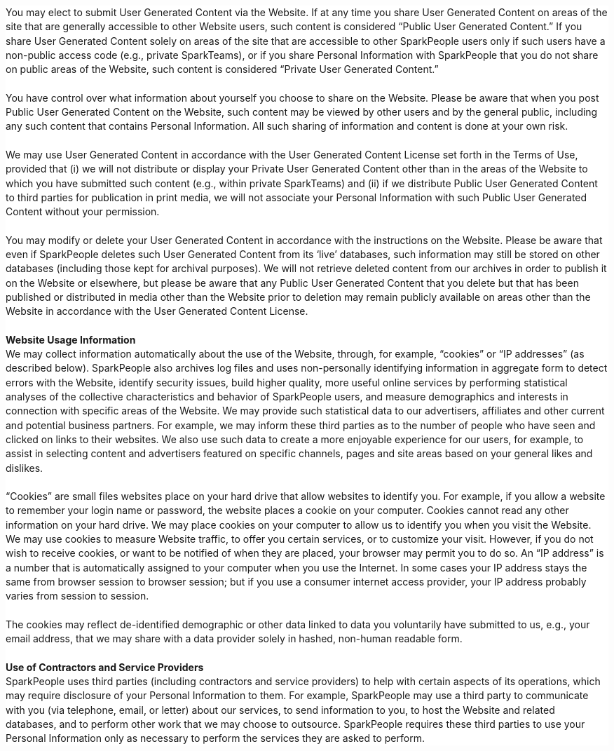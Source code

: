 You may elect to submit User Generated Content via the Website. If at any time you share User Generated Content on areas of the site that are generally accessible to other Website users, such content is considered “Public User Generated Content.” If you share User Generated Content solely on areas of the site that are accessible to other SparkPeople users only if such users have a non-public access code (e.g., private SparkTeams), or if you share Personal Information with SparkPeople that you do not share on public areas of the Website, such content is considered “Private User Generated Content.”<br />
<br />
You have control over what information about yourself you choose to share on the Website. Please be aware that when you post Public User Generated Content on the Website, such content may be viewed by other users and by the general public, including any such content that contains Personal Information. All such sharing of information and content is done at your own risk.<br />
<br />
We may use User Generated Content in accordance with the User Generated Content License set forth in the Terms of Use, provided that (i) we will not distribute or display your Private User Generated Content other than in the areas of the Website to which you have submitted such content (e.g., within private SparkTeams) and (ii) if we distribute Public User Generated Content to third parties for publication in print media, we will not associate your Personal Information with such Public User Generated Content without your permission.<br />
<br />
You may modify or delete your User Generated Content in accordance with the instructions on the Website. Please be aware that even if SparkPeople deletes such User Generated Content from its ‘live’ databases, such information may still be stored on other databases (including those kept for archival purposes). We will not retrieve deleted content from our archives in order to publish it on the Website or elsewhere, but please be aware that any Public User Generated Content that you delete but that has been published or distributed in media other than the Website prior to deletion may remain publicly available on areas other than the Website in accordance with the User Generated Content License.<br />
<br />
<strong>Website Usage Information</strong><br />
We may collect information automatically about the use of the Website, through, for example, “cookies” or “IP addresses” (as described below). SparkPeople also archives log files and uses non-personally identifying information in aggregate form to detect errors with the Website, identify security issues, build higher quality, more useful online services by performing statistical analyses of the collective characteristics and behavior of SparkPeople users, and measure demographics and interests in connection with specific areas of the Website. We may provide such statistical data to our advertisers, affiliates and other current and potential business partners. For example, we may inform these third parties as to the number of people who have seen and clicked on links to their websites. We also use such data to create a more enjoyable experience for our users, for example, to assist in selecting content and advertisers featured on specific channels, pages and site areas based on your general likes and dislikes.<br />
<br />
“Cookies” are small files websites place on your hard drive that allow websites to identify you. For example, if you allow a website to remember your login name or password, the website places a cookie on your computer. Cookies cannot read any other information on your hard drive. We may place cookies on your computer to allow us to identify you when you visit the Website. We may use cookies to measure Website traffic, to offer you certain services, or to customize your visit. However, if you do not wish to receive cookies, or want to be notified of when they are placed, your browser may permit you to do so. An “IP address” is a number that is automatically assigned to your computer when you use the Internet. In some cases your IP address stays the same from browser session to browser session; but if you use a consumer internet access provider, your IP address probably varies from session to session.<br />
<br />
The cookies may reflect de-identified demographic or other data linked to data you voluntarily have submitted to us, e.g., your email address, that we may share with a data provider solely in hashed, non-human readable form.<br />
<br />
<strong>Use of Contractors and Service Providers</strong><br />
SparkPeople uses third parties (including contractors and service providers) to help with certain aspects of its operations, which may require disclosure of your Personal Information to them. For example, SparkPeople may use a third party to communicate with you (via telephone, email, or letter) about our services, to send information to you, to host the Website and related databases, and to perform other work that we may choose to outsource. SparkPeople requires these third parties to use your Personal Information only as necessary to perform the services they are asked to perform.<br />